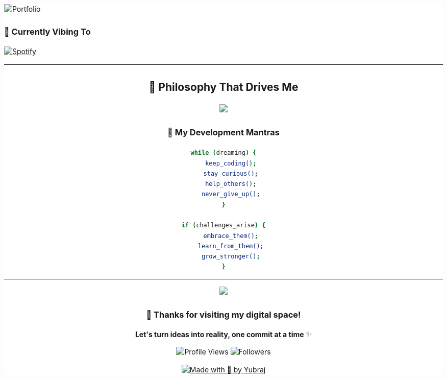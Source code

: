<img src="https://img.shields.io/badge/Portfolio-000000?style=for-the-badge&logo=About.me&logoColor=white&color=00d9ff&labelColor=000000" alt="Portfolio"/>
</a>

### 🎵 Currently Vibing To
[![Spotify](https://spotify-github-profile.vercel.app/api/spotify?background_color=0d1117&border_color=ffffff)](https://open.spotify.com/user/yubrajpandeya)

</div>

---

<div align="center">

## 💭 Philosophy That Drives Me

<img src="https://quotes-github-readme.vercel.app/api?type=horizontal&theme=radical&quote=The%20future%20belongs%20to%20those%20who%20believe%20in%20the%20beauty%20of%20their%20dreams.%20Every%20line%20of%20code%20is%20a%20step%20towards%20making%20those%20dreams%20a%20reality.&author=Yubraj%20Pandeya"/>

### 🌟 My Development Mantras

```bash
while (dreaming) {
    keep_coding();
    stay_curious();
    help_others();
    never_give_up();
}

if (challenges_arise) {
    embrace_them();
    learn_from_them();
    grow_stronger();
}
```

</div>

---

<div align="center">

<img src="https://capsule-render.vercel.app/api?type=waving&color=gradient&customColorList=6,11,20&height=100&section=footer&animation=twinkling"/>

### 🚀 Thanks for visiting my digital space!
**Let's turn ideas into reality, one commit at a time** ✨

<img src="https://komarev.com/ghpvc/?username=yubrajpandeya&color=00d9ff&style=for-the-badge&label=Curious+Visitors" alt="Profile Views"/>
<img src="https://img.shields.io/github/followers/yubrajpandeya?color=00d9ff&style=for-the-badge&label=Followers&logo=github" alt="Followers"/>

[![Made with 💙 by Yubraj](https://img.shields.io/badge/Crafted%20with%20💙%20by-Yubraj%20Pandeya-00d9ff?style=for-the-badge&labelColor=000000)](https://github.com/yubrajpandeya)

</div>
